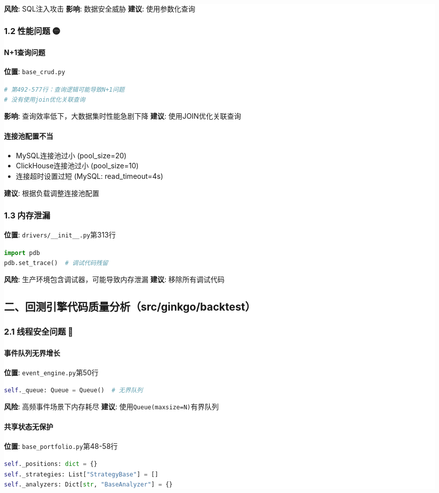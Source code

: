 **风险**: SQL注入攻击
**影响**: 数据安全威胁
**建议**: 使用参数化查询

### 1.2 性能问题 🟡

#### N+1查询问题
**位置**: `base_crud.py`
```python
# 第492-577行：查询逻辑可能导致N+1问题
# 没有使用join优化关联查询
```

**影响**: 查询效率低下，大数据集时性能急剧下降
**建议**: 使用JOIN优化关联查询

#### 连接池配置不当
- MySQL连接池过小 (pool_size=20)
- ClickHouse连接池过小 (pool_size=10)
- 连接超时设置过短 (MySQL: read_timeout=4s)

**建议**: 根据负载调整连接池配置

### 1.3 内存泄漏
**位置**: `drivers/__init__.py`第313行
```python
import pdb
pdb.set_trace()  # 调试代码残留
```

**风险**: 生产环境包含调试器，可能导致内存泄漏
**建议**: 移除所有调试代码

## 二、回测引擎代码质量分析（src/ginkgo/backtest）

### 2.1 线程安全问题 🔴

#### 事件队列无界增长
**位置**: `event_engine.py`第50行
```python
self._queue: Queue = Queue()  # 无界队列
```

**风险**: 高频事件场景下内存耗尽
**建议**: 使用`Queue(maxsize=N)`有界队列

#### 共享状态无保护
**位置**: `base_portfolio.py`第48-58行
```python
self._positions: dict = {}
self._strategies: List["StrategyBase"] = []
self._analyzers: Dict[str, "BaseAnalyzer"] = {}
```
